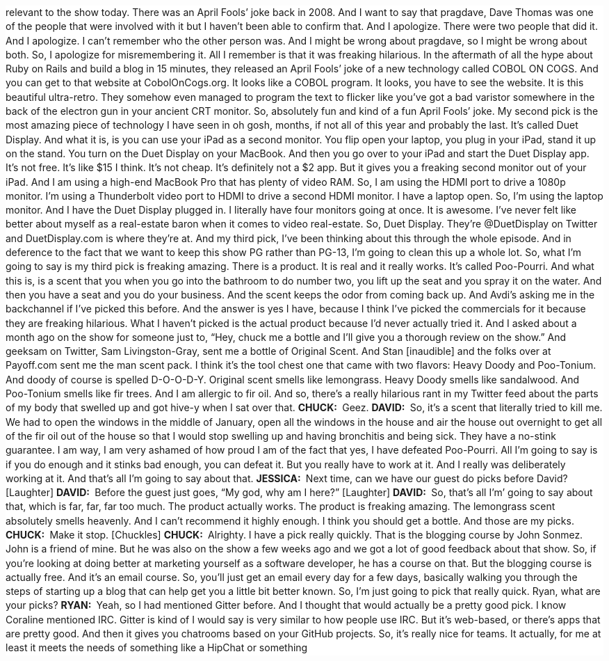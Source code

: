 relevant to the show today. There was an April Fools’ joke back in 2008. And I want to say that pragdave, Dave Thomas was one of the people that were involved with it but I haven’t been able to confirm that. And I apologize. There were two people that did it. And I apologize. I can’t remember who the other person was. And I might be wrong about pragdave, so I might be wrong about both. So, I apologize for misremembering it. All I remember is that it was freaking hilarious. In the aftermath of all the hype about Ruby on Rails and build a blog in 15 minutes, they released an April Fools’ joke of a new technology called COBOL ON COGS. And you can get to that website at CobolOnCogs.org. It looks like a COBOL program. It looks, you have to see the website. It is this beautiful ultra-retro. They somehow even managed to program the text to flicker like you’ve got a bad varistor somewhere in the back of the electron gun in your ancient CRT monitor. So, absolutely fun and kind of a fun April Fools’ joke. My second pick is the most amazing piece of technology I have seen in oh gosh, months, if not all of this year and probably the last. It’s called Duet Display. And what it is, is you can use your iPad as a second monitor. You flip open your laptop, you plug in your iPad, stand it up on the stand. You turn on the Duet Display on your MacBook. And then you go over to your iPad and start the Duet Display app. It’s not free. It’s like $15 I think. It’s not cheap. It’s definitely not a $2 app. But it gives you a freaking second monitor out of your iPad. And I am using a high-end MacBook Pro that has plenty of video RAM. So, I am using the HDMI port to drive a 1080p monitor. I’m using a Thunderbolt video port to HDMI to drive a second HDMI monitor. I have a laptop open. So, I’m using the laptop monitor. And I have the Duet Display plugged in. I literally have four monitors going at once. It is awesome. I’ve never felt like better about myself as a real-estate baron when it comes to video real-estate. So, Duet Display. They’re @DuetDisplay on Twitter and DuetDisplay.com is where they’re at. And my third pick, I’ve been thinking about this through the whole episode. And in deference to the fact that we want to keep this show PG rather than PG-13, I’m going to clean this up a whole lot. So, what I’m going to say is my third pick is freaking amazing. There is a product. It is real and it really works. It’s called Poo-Pourri. And what this is, is a scent that you when you go into the bathroom to do number two, you lift up the seat and you spray it on the water. And then you have a seat and you do your business. And the scent keeps the odor from coming back up. And Avdi’s asking me in the backchannel if I’ve picked this before. And the answer is yes I have, because I think I’ve picked the commercials for it because they are freaking hilarious. What I haven’t picked is the actual product because I’d never actually tried it. And I asked about a month ago on the show for someone just to, “Hey, chuck me a bottle and I’ll give you a thorough review on the show.” And geeksam on Twitter, Sam Livingston-Gray, sent me a bottle of Original Scent. And Stan [inaudible] and the folks over at Payoff.com sent me the man scent pack. I think it’s the tool chest one that came with two flavors: Heavy Doody and Poo-Tonium. And doody of course is spelled D-O-O-D-Y. Original scent smells like lemongrass. Heavy Doody smells like sandalwood. And Poo-Tonium smells like fir trees. And I am allergic to fir oil. And so, there’s a really hilarious rant in my Twitter feed about the parts of my body that swelled up and got hive-y when I sat over that. **CHUCK:&nbsp;** Geez. **DAVID:&nbsp;** So, it’s a scent that literally tried to kill me. We had to open the windows in the middle of January, open all the windows in the house and air the house out overnight to get all of the fir oil out of the house so that I would stop swelling up and having bronchitis and being sick. They have a no-stink guarantee. I am way, I am very ashamed of how proud I am of the fact that yes, I have defeated Poo-Pourri. All I’m going to say is if you do enough and it stinks bad enough, you can defeat it. But you really have to work at it. And I really was deliberately working at it. And that’s all I’m going to say about that. **JESSICA:&nbsp;** Next time, can we have our guest do picks before David? [Laughter] **DAVID:&nbsp;** Before the guest just goes, “My god, why am I here?” [Laughter] **DAVID:&nbsp;** So, that’s all I’m’ going to say about that, which is far, far, far too much. The product actually works. The product is freaking amazing. The lemongrass scent absolutely smells heavenly. And I can’t recommend it highly enough. I think you should get a bottle. And those are my picks. **CHUCK:&nbsp;** Make it stop. [Chuckles] **CHUCK:&nbsp;** Alrighty. I have a pick really quickly. That is the blogging course by John Sonmez. John is a friend of mine. But he was also on the show a few weeks ago and we got a lot of good feedback about that show. So, if you’re looking at doing better at marketing yourself as a software developer, he has a course on that. But the blogging course is actually free. And it’s an email course. So, you’ll just get an email every day for a few days, basically walking you through the steps of starting up a blog that can help get you a little bit better known. So, I’m just going to pick that really quick. Ryan, what are your picks? **RYAN:&nbsp;** Yeah, so I had mentioned Gitter before. And I thought that would actually be a pretty good pick. I know Coraline mentioned IRC. Gitter is kind of I would say is very similar to how people use IRC. But it’s web-based, or there’s apps that are pretty good. And then it gives you chatrooms based on your GitHub projects. So, it’s really nice for teams. It actually, for me at least it meets the needs of something like a HipChat or something